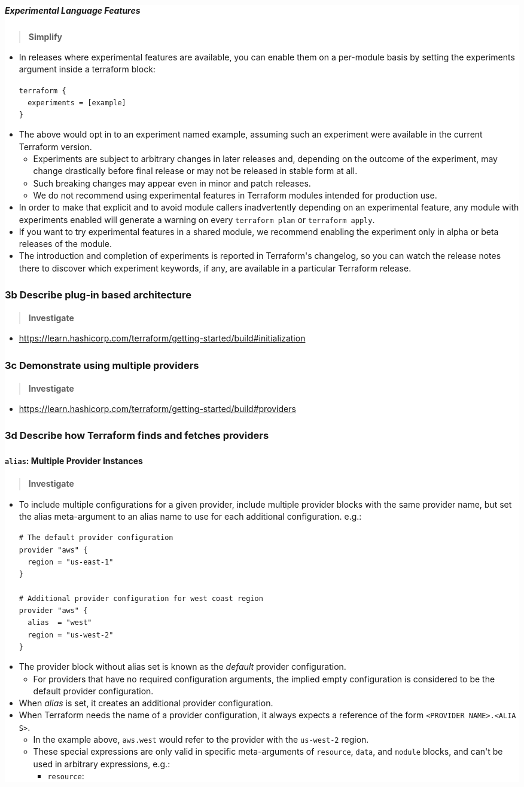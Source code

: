 ##### Experimental Language Features
> **Simplify**
- In releases where experimental features are available, you can enable them on a per-module basis by setting the experiments argument inside a terraform block:
  ```hcl
  terraform {
    experiments = [example]
  }
  ```
- The above would opt in to an experiment named example, assuming such an experiment were available in the current Terraform version.
  - Experiments are subject to arbitrary changes in later releases and, depending on the outcome of the experiment, may change drastically before final release or may not be released in stable form at all.
  - Such breaking changes may appear even in minor and patch releases.
  - We do not recommend using experimental features in Terraform modules intended for production use.
- In order to make that explicit and to avoid module callers inadvertently depending on an experimental feature, any module with experiments enabled will generate a warning on every `terraform plan` or `terraform apply`.
- If you want to try experimental features in a shared module, we recommend enabling the experiment only in alpha or beta releases of the module.
- The introduction and completion of experiments is reported in Terraform's changelog, so you can watch the release notes there to discover which experiment keywords, if any, are available in a particular Terraform release.

### 3b Describe plug-in based architecture

> **Investigate**
- https://learn.hashicorp.com/terraform/getting-started/build#initialization

### 3c Demonstrate using multiple providers

> **Investigate**
- https://learn.hashicorp.com/terraform/getting-started/build#providers

### 3d Describe how Terraform finds and fetches providers

#### `alias`: Multiple Provider Instances

> **Investigate**
- To include multiple configurations for a given provider, include multiple provider blocks with the same provider name, but set the alias meta-argument to an alias name to use for each additional configuration. e.g.:
  ```hcl
  # The default provider configuration
  provider "aws" {
    region = "us-east-1"
  }

  # Additional provider configuration for west coast region
  provider "aws" {
    alias  = "west"
    region = "us-west-2"
  }
  ```
- The provider block without alias set is known as the *default* provider configuration.
  - For providers that have no required configuration arguments, the implied empty configuration is considered to be the default provider configuration.
- When *alias* is set, it creates an additional provider configuration.
- When Terraform needs the name of a provider configuration, it always expects a reference of the form `<PROVIDER NAME>.<ALIAS>`.
  - In the example above, `aws.west` would refer to the provider with the `us-west-2` region.
  - These special expressions are only valid in specific meta-arguments of `resource`, `data`, and `module` blocks, and can't be used in arbitrary expressions, e.g.:
    - `resource`: